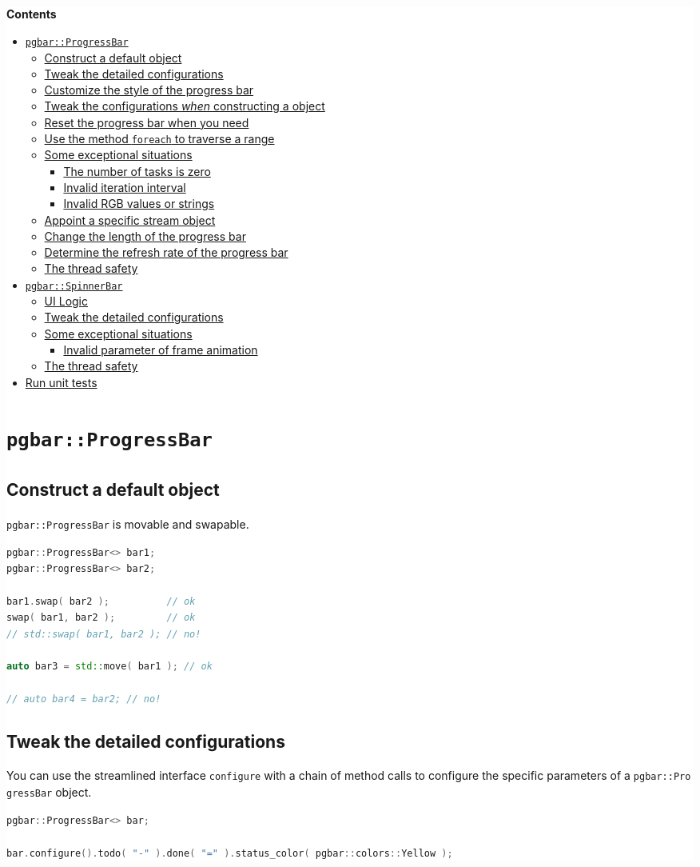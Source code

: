 **Contents**
- [`pgbar::ProgressBar`](#pgbarprogressbar)
  - [Construct a default object](#construct-a-default-object)
  - [Tweak the detailed configurations](#tweak-the-detailed-configurations)
  - [Customize the style of the progress bar](#customize-the-style-of-the-progress-bar)
  - [Tweak the configurations *when* constructing a object](#tweak-the-configurations-when-constructing-a-object)
  - [Reset the progress bar when you need](#reset-the-progress-bar-when-you-need)
  - [Use the method `foreach` to traverse a range](#use-the-method-foreach-to-traverse-a-range)
  - [Some exceptional situations](#some-exceptional-situations)
    - [The number of tasks is zero](#the-number-of-tasks-is-zero)
    - [Invalid iteration interval](#invalid-iteration-interval)
    - [Invalid RGB values or strings](#invalid-rgb-values-or-strings)
  - [Appoint a specific stream object](#appoint-a-specific-stream-object)
  - [Change the length of the progress bar](#change-the-length-of-the-progress-bar)
  - [Determine the refresh rate of the progress bar](#determine-the-refresh-rate-of-the-progress-bar)
  - [The thread safety](#the-thread-safety)
- [`pgbar::SpinnerBar`](#pgbarspinnerbar)
  - [UI Logic](#ui-logic)
  - [Tweak the detailed configurations](#tweak-the-detailed-configurations-1)
  - [Some exceptional situations](#some-exceptional-situations-1)
    - [Invalid parameter of frame animation](#invalid-parameter-of-frame-animation)
  - [The thread safety](#the-thread-safety-1)
- [Run unit tests](#run-unit-tests)

# `pgbar::ProgressBar`
## Construct a default object
`pgbar::ProgressBar` is movable and swapable.

```cpp
pgbar::ProgressBar<> bar1;
pgbar::ProgressBar<> bar2;

bar1.swap( bar2 );          // ok
swap( bar1, bar2 );         // ok
// std::swap( bar1, bar2 ); // no!

auto bar3 = std::move( bar1 ); // ok

// auto bar4 = bar2; // no!
```

## Tweak the detailed configurations
You can use the streamlined interface `configure` with a chain of method calls to configure the specific parameters of a `pgbar::ProgressBar` object.

```cpp
pgbar::ProgressBar<> bar;

bar.configure().todo( "-" ).done( "=" ).status_color( pgbar::colors::Yellow );
```
